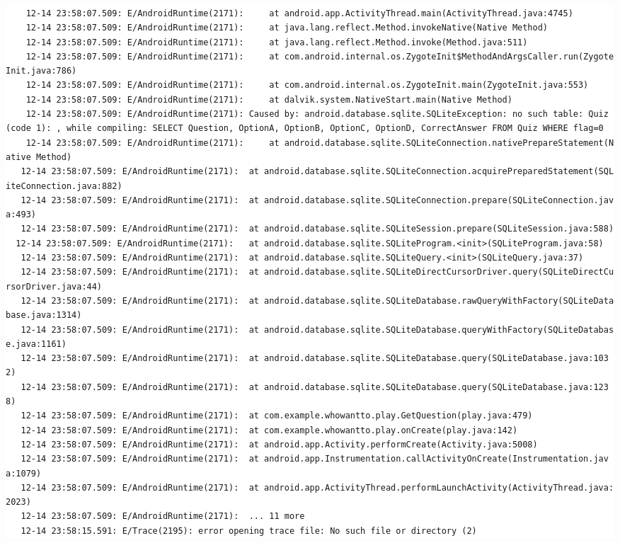 ```
    12-14 23:58:07.509: E/AndroidRuntime(2171):     at android.app.ActivityThread.main(ActivityThread.java:4745)
    12-14 23:58:07.509: E/AndroidRuntime(2171):     at java.lang.reflect.Method.invokeNative(Native Method)
    12-14 23:58:07.509: E/AndroidRuntime(2171):     at java.lang.reflect.Method.invoke(Method.java:511)
    12-14 23:58:07.509: E/AndroidRuntime(2171):     at com.android.internal.os.ZygoteInit$MethodAndArgsCaller.run(ZygoteInit.java:786)
    12-14 23:58:07.509: E/AndroidRuntime(2171):     at com.android.internal.os.ZygoteInit.main(ZygoteInit.java:553)
    12-14 23:58:07.509: E/AndroidRuntime(2171):     at dalvik.system.NativeStart.main(Native Method)
    12-14 23:58:07.509: E/AndroidRuntime(2171): Caused by: android.database.sqlite.SQLiteException: no such table: Quiz (code 1): , while compiling: SELECT Question, OptionA, OptionB, OptionC, OptionD, CorrectAnswer FROM Quiz WHERE flag=0
    12-14 23:58:07.509: E/AndroidRuntime(2171):     at android.database.sqlite.SQLiteConnection.nativePrepareStatement(Native Method)
   12-14 23:58:07.509: E/AndroidRuntime(2171):  at android.database.sqlite.SQLiteConnection.acquirePreparedStatement(SQLiteConnection.java:882)
   12-14 23:58:07.509: E/AndroidRuntime(2171):  at android.database.sqlite.SQLiteConnection.prepare(SQLiteConnection.java:493)
   12-14 23:58:07.509: E/AndroidRuntime(2171):  at android.database.sqlite.SQLiteSession.prepare(SQLiteSession.java:588)
  12-14 23:58:07.509: E/AndroidRuntime(2171):   at android.database.sqlite.SQLiteProgram.<init>(SQLiteProgram.java:58)
   12-14 23:58:07.509: E/AndroidRuntime(2171):  at android.database.sqlite.SQLiteQuery.<init>(SQLiteQuery.java:37)
   12-14 23:58:07.509: E/AndroidRuntime(2171):  at android.database.sqlite.SQLiteDirectCursorDriver.query(SQLiteDirectCursorDriver.java:44)
   12-14 23:58:07.509: E/AndroidRuntime(2171):  at android.database.sqlite.SQLiteDatabase.rawQueryWithFactory(SQLiteDatabase.java:1314)
   12-14 23:58:07.509: E/AndroidRuntime(2171):  at android.database.sqlite.SQLiteDatabase.queryWithFactory(SQLiteDatabase.java:1161)
   12-14 23:58:07.509: E/AndroidRuntime(2171):  at android.database.sqlite.SQLiteDatabase.query(SQLiteDatabase.java:1032)
   12-14 23:58:07.509: E/AndroidRuntime(2171):  at android.database.sqlite.SQLiteDatabase.query(SQLiteDatabase.java:1238)
   12-14 23:58:07.509: E/AndroidRuntime(2171):  at com.example.whowantto.play.GetQuestion(play.java:479)
   12-14 23:58:07.509: E/AndroidRuntime(2171):  at com.example.whowantto.play.onCreate(play.java:142)
   12-14 23:58:07.509: E/AndroidRuntime(2171):  at android.app.Activity.performCreate(Activity.java:5008)
   12-14 23:58:07.509: E/AndroidRuntime(2171):  at android.app.Instrumentation.callActivityOnCreate(Instrumentation.java:1079)
   12-14 23:58:07.509: E/AndroidRuntime(2171):  at android.app.ActivityThread.performLaunchActivity(ActivityThread.java:2023)
   12-14 23:58:07.509: E/AndroidRuntime(2171):  ... 11 more
   12-14 23:58:15.591: E/Trace(2195): error opening trace file: No such file or directory (2) 
```
